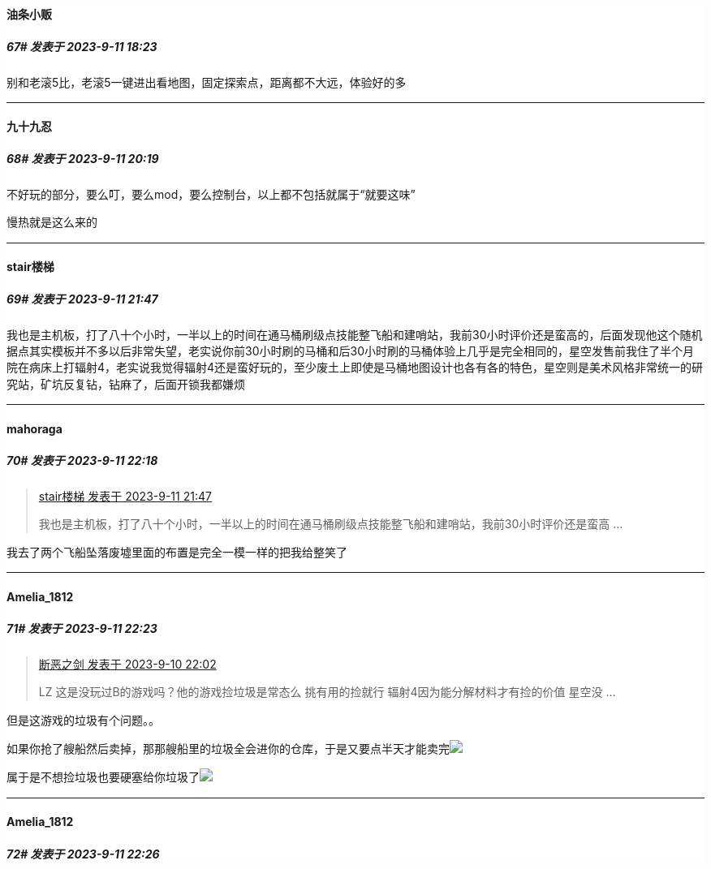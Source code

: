 ####  油条小贩  
##### 67#       发表于 2023-9-11 18:23

别和老滚5比，老滚5一键进出看地图，固定探索点，距离都不大远，体验好的多


*****

####  九十九忍  
##### 68#       发表于 2023-9-11 20:19

不好玩的部分，要么叮，要么mod，要么控制台，以上都不包括就属于“就要这味”

慢热就是这么来的


*****

####  stair楼梯  
##### 69#       发表于 2023-9-11 21:47

我也是主机板，打了八十个小时，一半以上的时间在通马桶刷级点技能整飞船和建哨站，我前30小时评价还是蛮高的，后面发现他这个随机据点其实模板并不多以后非常失望，老实说你前30小时刷的马桶和后30小时刷的马桶体验上几乎是完全相同的，星空发售前我住了半个月院在病床上打辐射4，老实说我觉得辐射4还是蛮好玩的，至少废土上即使是马桶地图设计也各有各的特色，星空则是美术风格非常统一的研究站，矿坑反复钻，钻麻了，后面开锁我都嫌烦


*****

####  mahoraga  
##### 70#       发表于 2023-9-11 22:18

<blockquote><a href="httphttps://bbs.saraba1st.com/2b/forum.php?mod=redirect&amp;goto=findpost&amp;pid=62370950&amp;ptid=2152231" target="_blank">stair楼梯 发表于 2023-9-11 21:47</a>

我也是主机板，打了八十个小时，一半以上的时间在通马桶刷级点技能整飞船和建哨站，我前30小时评价还是蛮高 ...</blockquote>
我去了两个飞船坠落废墟里面的布置是完全一模一样的把我给整笑了

*****

####  Amelia_1812  
##### 71#       发表于 2023-9-11 22:23

<blockquote><a href="httphttps://bbs.saraba1st.com/2b/forum.php?mod=redirect&amp;goto=findpost&amp;pid=62363470&amp;ptid=2152231" target="_blank">断恶之剑 发表于 2023-9-10 22:02</a>

LZ 这是没玩过B的游戏吗？他的游戏捡垃圾是常态么 挑有用的捡就行 辐射4因为能分解材料才有捡的价值 星空没 ...</blockquote>
但是这游戏的垃圾有个问题。。

如果你抢了艘船然后卖掉，那那艘船里的垃圾全会进你的仓库，于是又要点半天才能卖完<img src="https://static.saraba1st.com/image/smiley/face2017/068.png" referrerpolicy="no-referrer">

属于是不想捡垃圾也要硬塞给你垃圾了<img src="https://static.saraba1st.com/image/smiley/face2017/068.png" referrerpolicy="no-referrer">


*****

####  Amelia_1812  
##### 72#       发表于 2023-9-11 22:26
